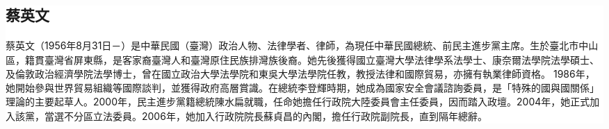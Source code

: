 ## 蔡英文

蔡英文（1956年8月31日－）是中華民國（臺灣）政治人物、法律學者、律師，為現任中華民國總統、前民主進步黨主席。生於臺北市中山區，籍貫臺灣省屏東縣，是客家裔臺灣人和臺灣原住民族排灣族後裔。她先後獲得國立臺灣大學法律學系法學士、康奈爾法學院法學碩士、及倫敦政治經濟學院法學博士，曾在國立政治大學法學院和東吳大學法學院任教，教授法律和國際貿易，亦擁有執業律師資格。
1986年，她開始參與世界貿易組織等國際談判，並獲得政府高層賞識。在總統李登輝時期，她成為國家安全會議諮詢委員，是「特殊的國與國關係」理論的主要起草人。2000年，民主進步黨籍總統陳水扁就職，任命她擔任行政院大陸委員會主任委員，因而踏入政壇。2004年，她正式加入該黨，當選不分區立法委員。2006年，她加入行政院院長蘇貞昌的內閣，擔任行政院副院長，直到隔年總辭。
